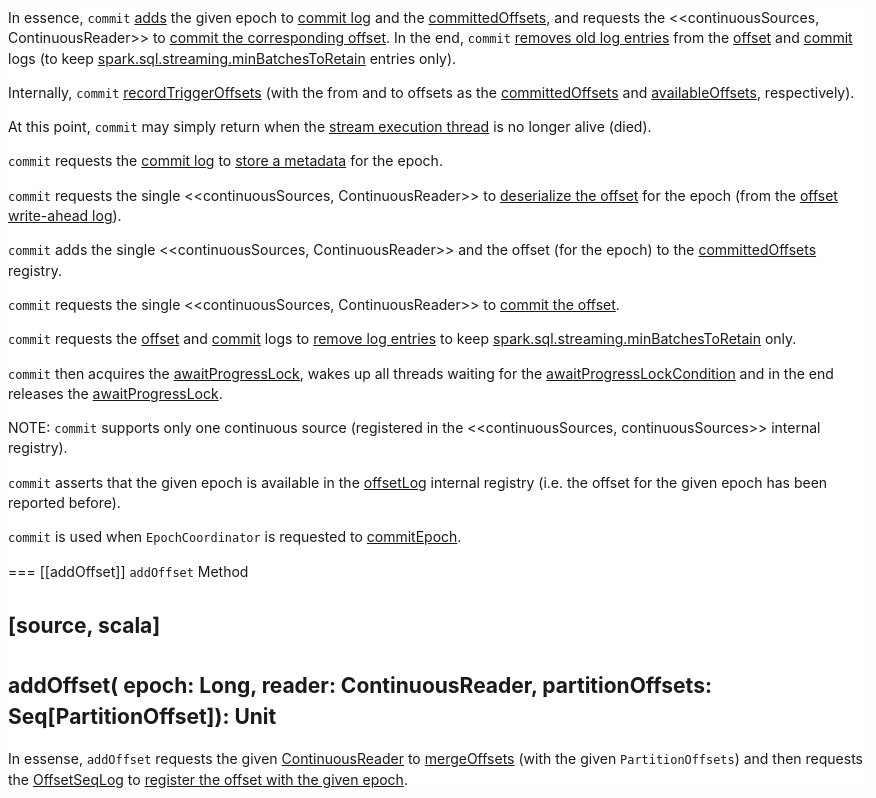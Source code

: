 In essence, `commit` [adds](../HDFSMetadataLog.md#add) the given epoch to [commit log](../StreamExecution.md#commitLog) and the [committedOffsets](../StreamExecution.md#committedOffsets), and requests the <<continuousSources, ContinuousReader>> to [commit the corresponding offset](ContinuousReader.md#commit). In the end, `commit` [removes old log entries](../HDFSMetadataLog.md#purge) from the [offset](../StreamExecution.md#offsetLog) and [commit](../StreamExecution.md#commitLog) logs (to keep [spark.sql.streaming.minBatchesToRetain](../StreamExecution.md#minLogEntriesToMaintain) entries only).

Internally, `commit` [recordTriggerOffsets](../monitoring/ProgressReporter.md#recordTriggerOffsets) (with the from and to offsets as the [committedOffsets](../StreamExecution.md#committedOffsets) and [availableOffsets](../StreamExecution.md#availableOffsets), respectively).

At this point, `commit` may simply return when the [stream execution thread](../StreamExecution.md#queryExecutionThread) is no longer alive (died).

`commit` requests the [commit log](../StreamExecution.md#commitLog) to [store a metadata](../HDFSMetadataLog.md#add) for the epoch.

`commit` requests the single <<continuousSources, ContinuousReader>> to [deserialize the offset](ContinuousReader.md#deserializeOffset) for the epoch (from the [offset write-ahead log](../StreamExecution.md#offsetLog)).

`commit` adds the single <<continuousSources, ContinuousReader>> and the offset (for the epoch) to the [committedOffsets](../StreamExecution.md#committedOffsets) registry.

`commit` requests the single <<continuousSources, ContinuousReader>> to [commit the offset](ContinuousReader.md#commit).

`commit` requests the [offset](../StreamExecution.md#offsetLog) and [commit](../StreamExecution.md#commitLog) logs to [remove log entries](../HDFSMetadataLog.md#purge) to keep [spark.sql.streaming.minBatchesToRetain](../StreamExecution.md#minLogEntriesToMaintain) only.

`commit` then acquires the [awaitProgressLock](../StreamExecution.md#awaitProgressLock), wakes up all threads waiting for the [awaitProgressLockCondition](../StreamExecution.md#awaitProgressLockCondition) and in the end releases the [awaitProgressLock](../StreamExecution.md#awaitProgressLock).

NOTE: `commit` supports only one continuous source (registered in the <<continuousSources, continuousSources>> internal registry).

`commit` asserts that the given epoch is available in the [offsetLog](../StreamExecution.md#offsetLog) internal registry (i.e. the offset for the given epoch has been reported before).

`commit` is used when `EpochCoordinator` is requested to [commitEpoch](../EpochCoordinator.md#commitEpoch).

=== [[addOffset]] `addOffset` Method

[source, scala]
----
addOffset(
  epoch: Long,
  reader: ContinuousReader,
  partitionOffsets: Seq[PartitionOffset]): Unit
----

In essense, `addOffset` requests the given [ContinuousReader](ContinuousReader.md) to [mergeOffsets](ContinuousReader.md#mergeOffsets) (with the given `PartitionOffsets`) and then requests the [OffsetSeqLog](../StreamExecution.md#offsetLog) to [register the offset with the given epoch](../HDFSMetadataLog.md#add).
